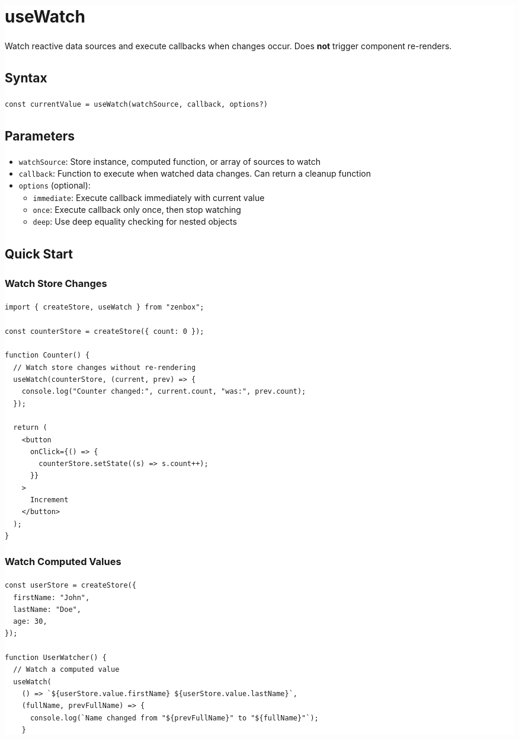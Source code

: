 # useWatch

Watch reactive data sources and execute callbacks when changes occur. Does **not** trigger component re-renders.

## Syntax

```tsx
const currentValue = useWatch(watchSource, callback, options?)
```

## Parameters

- `watchSource`: Store instance, computed function, or array of sources to watch
- `callback`: Function to execute when watched data changes. Can return a cleanup function
- `options` (optional):
  - `immediate`: Execute callback immediately with current value
  - `once`: Execute callback only once, then stop watching
  - `deep`: Use deep equality checking for nested objects

## Quick Start

### Watch Store Changes

```tsx
import { createStore, useWatch } from "zenbox";

const counterStore = createStore({ count: 0 });

function Counter() {
  // Watch store changes without re-rendering
  useWatch(counterStore, (current, prev) => {
    console.log("Counter changed:", current.count, "was:", prev.count);
  });

  return (
    <button
      onClick={() => {
        counterStore.setState((s) => s.count++);
      }}
    >
      Increment
    </button>
  );
}
```

### Watch Computed Values

```tsx
const userStore = createStore({
  firstName: "John",
  lastName: "Doe",
  age: 30,
});

function UserWatcher() {
  // Watch a computed value
  useWatch(
    () => `${userStore.value.firstName} ${userStore.value.lastName}`,
    (fullName, prevFullName) => {
      console.log(`Name changed from "${prevFullName}" to "${fullName}"`);
    }
```